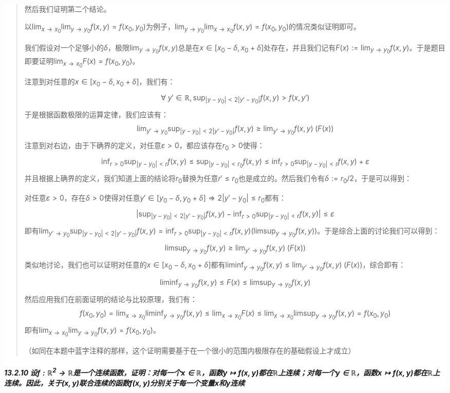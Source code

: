 >
> 然后我们证明第二个结论。
>
> 以$\displaystyle\lim_{x\to x_0}\lim_{y\to y_0}f(x,y)=f(x_0,y_0)$为例子，$\displaystyle\lim_{y\to y_0}\lim_{x\to x_0}f(x,y)=f(x_0,y_0)$的情况类似证明即可。
>
> 我们假设对一个足够小的$\delta$，极限$\displaystyle\lim_{y\to y_0}f(x,y)$总是在$x\in[x_0-\delta,x_0+\delta]$处存在，并且我们记有$\displaystyle F(x):=\lim_{y\to y_0}f(x,y)$。于是题目即要证明$\displaystyle\lim_{x\to x_0}F(x)=f(x_0,y_0)$。
>
> 注意到对任意的$x\in[x_0-\delta,x_0+\delta]$，我们有：
> $$
> \forall\:y'\in\mathbb R,\sup_{|y-y_0|<2|y'-y_0|}f(x,y)>f(x,y')
> $$
> 于是根据函数极限的运算定律，我们应该有：
> $$
> \lim_{y'\to y_0}\sup_{|y-y_0|<2|y'-y_0|}f(x,y)\geq\lim_{y'\to y_0}f(x,y)\;(F(x))
> $$
> 注意到对右边，由于下确界的定义，对任意$\varepsilon>0$，都应该存在$r_0>0$使得：
> $$
> \inf_{r>0}\sup_{|y-y_0|<r}f(x,y)\leq\sup_{|y-y_0|<r_0}f(x,y)\leq \inf_{r>0}\sup_{|y-y_0|<r}f(x,y)+\varepsilon
> $$
> 并且根据上确界的定义，我们知道上面的结论将$r_0$替换为任意$r'\leq r_0$也是成立的。然后我们令有$\delta:=r_0/2$，于是可以得到：
>
> 对任意$\varepsilon>0$，存在$\delta>0$使得对任意$y'\in[y_0-\delta,y_0+\delta]\Longrightarrow 2|y'-y_0|\leq r_0$都有：
> $$
> \left|\sup_{|y-y_0|<2|y'-y_0|}f(x,y)-\inf_{r>0}\sup_{|y-y_0|<r}f(x,y)\right|\leq\varepsilon
> $$
> 即有$\displaystyle\lim_{y'\to y_0}\sup_{|y-y_0|<2|y'-y_0|}f(x,y)=\inf_{r>0}\sup_{|y-y_0|<r}f(x,y)\left(\limsup_{y\to y_0}f(x,y)\right)$。于是综合上面的讨论我们可以得到：
> $$
> \limsup_{y\to y_0}f(x,y)\geq\lim_{y'\to y_0}f(x,y)\;(F(x))
> $$
> 类似地讨论，我们也可以证明对任意的$x\in[x_0-\delta,x_0+\delta]$都有$\displaystyle\liminf_{y\to y_0}f(x,y)\leq\lim_{y'\to y_0}f(x,y)\;(F(x))$，综合即有：
> $$
> \liminf_{y\to y_0}f(x,y)\leq F(x)\leq \limsup_{y\to y_0}f(x,y)
> $$
> 然后应用我们在前面证明的结论与比较原理，我们有：
> $$
> f(x_0,y_0)=\lim_{x\to x_0}\liminf_{y\to y_0}f(x,y)\leq \lim_{x\to x_0}F(x)\leq\lim_{x\to x_0}\limsup_{y\to y_0}f(x,y)=f(x_0,y_0)
> $$
> 即有$\displaystyle\lim_{x\to x_0}\lim_{y\to y_0}f(x,y)=f(x_0,y_0)$。
>
> （如同在本题中蓝字注释的那样，这个证明需要基于在一个很小的范围内极限存在的基础假设上才成立）

##### 13.2.10 设$f:\mathbb R^2\to\mathbb R$是一个连续函数，证明：对每一个$x\in\mathbb R$，函数$y\mapsto f(x,y)$都在$\mathbb R$上连续；对每一个$y\in\mathbb R$，函数$x\mapsto f(x,y)$都在$\mathbb R$上连续。因此，关于$(x,y)$联合连续的函数$f(x,y)$分别关于每一个变量$x$和$y$连续
